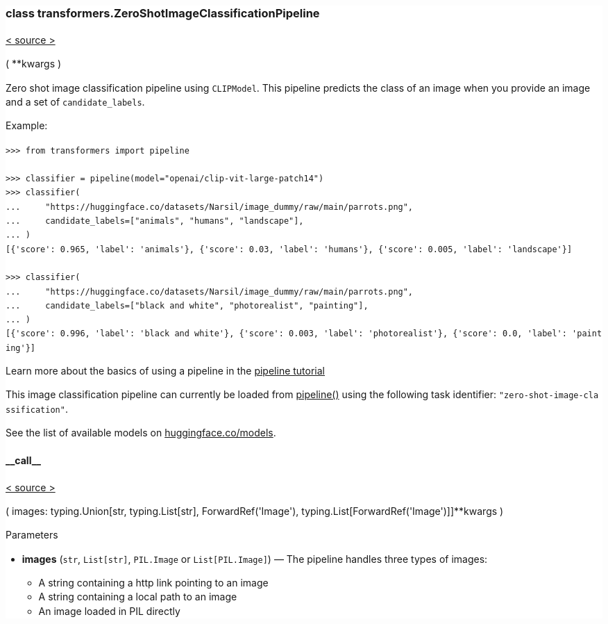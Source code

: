 ### class transformers.ZeroShotImageClassificationPipeline

[< source \>](https://github.com/huggingface/transformers/blob/v4.34.0/src/transformers/pipelines/zero_shot_image_classification.py#L31)

( \*\*kwargs )

Zero shot image classification pipeline using `CLIPModel`. This pipeline predicts the class of an image when you provide an image and a set of `candidate_labels`.

Example:

```
>>> from transformers import pipeline

>>> classifier = pipeline(model="openai/clip-vit-large-patch14")
>>> classifier(
...     "https://huggingface.co/datasets/Narsil/image_dummy/raw/main/parrots.png",
...     candidate_labels=["animals", "humans", "landscape"],
... )
[{'score': 0.965, 'label': 'animals'}, {'score': 0.03, 'label': 'humans'}, {'score': 0.005, 'label': 'landscape'}]

>>> classifier(
...     "https://huggingface.co/datasets/Narsil/image_dummy/raw/main/parrots.png",
...     candidate_labels=["black and white", "photorealist", "painting"],
... )
[{'score': 0.996, 'label': 'black and white'}, {'score': 0.003, 'label': 'photorealist'}, {'score': 0.0, 'label': 'painting'}]
```

Learn more about the basics of using a pipeline in the [pipeline tutorial](../pipeline_tutorial)

This image classification pipeline can currently be loaded from [pipeline()](/docs/transformers/v4.34.0/en/main_classes/pipelines#transformers.pipeline) using the following task identifier: `"zero-shot-image-classification"`.

See the list of available models on [huggingface.co/models](https://huggingface.co/models?filter=zero-shot-image-classification).

#### \_\_call\_\_

[< source \>](https://github.com/huggingface/transformers/blob/v4.34.0/src/transformers/pipelines/zero_shot_image_classification.py#L74)

( images: typing.Union\[str, typing.List\[str\], ForwardRef('Image'), typing.List\[ForwardRef('Image')\]\]\*\*kwargs )

Parameters

-   **images** (`str`, `List[str]`, `PIL.Image` or `List[PIL.Image]`) — The pipeline handles three types of images:
    
    -   A string containing a http link pointing to an image
    -   A string containing a local path to an image
    -   An image loaded in PIL directly
    
